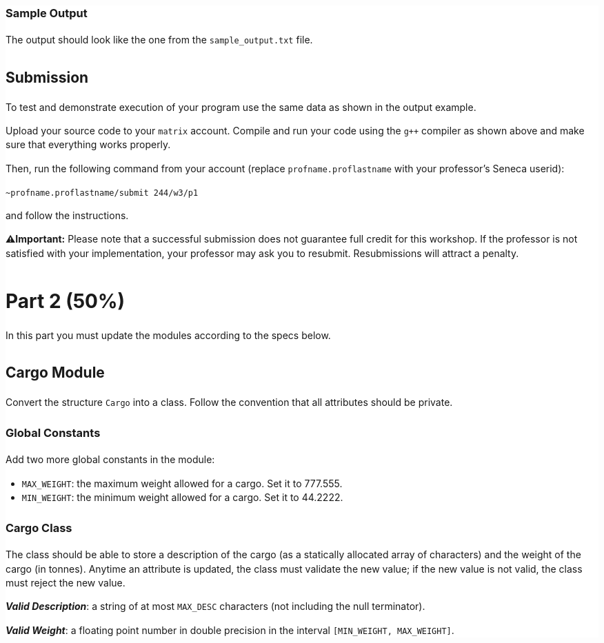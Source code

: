 ### Sample Output

The output should look like the one from the `sample_output.txt` file.



## Submission

To test and demonstrate execution of your program use the same data as shown in the output example.

Upload your source code to your `matrix` account. Compile and run your code using the `g++` compiler as shown above and make sure that everything works properly.

Then, run the following command from your account (replace `profname.proflastname` with your professor’s Seneca userid):
```
~profname.proflastname/submit 244/w3/p1
```
and follow the instructions.

**:warning:Important:** Please note that a successful submission does not guarantee full credit for this workshop. If the professor is not satisfied with your implementation, your professor may ask you to resubmit. Resubmissions will attract a penalty.





# Part 2 (50%)

In this part you must update the modules according to the specs below.


## Cargo Module

Convert the structure `Cargo` into a class.  Follow the convention that all attributes should be private.

### Global Constants

Add two more global constants in the module:

- `MAX_WEIGHT`: the maximum weight allowed for a cargo. Set it to 777.555.
- `MIN_WEIGHT`: the minimum weight allowed for a cargo. Set it to 44.2222.


### Cargo Class

The class should be able to store a description of the cargo (as a statically allocated array of characters) and the weight of the cargo (in tonnes).  Anytime an attribute is updated, the class must validate the new value; if the new value is not valid, the class must reject the new value.

***Valid Description***: a string of at most `MAX_DESC` characters (not including the null terminator).

***Valid Weight***: a floating point number in double precision in the interval `[MIN_WEIGHT, MAX_WEIGHT]`.
